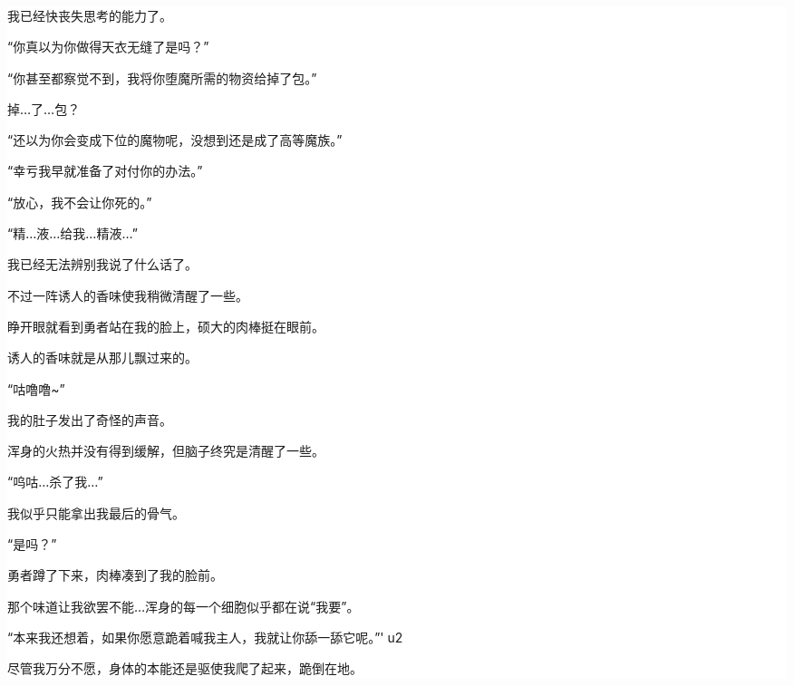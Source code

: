 我已经快丧失思考的能力了。



“你真以为你做得天衣无缝了是吗？”



“你甚至都察觉不到，我将你堕魔所需的物资给掉了包。”

掉…了…包？

“还以为你会变成下位的魔物呢，没想到还是成了高等魔族。”



“幸亏我早就准备了对付你的办法。”



“放心，我不会让你死的。”

“精…液…给我…精液…”

我已经无法辨别我说了什么话了。



不过一阵诱人的香味使我稍微清醒了一些。

睁开眼就看到勇者站在我的脸上，硕大的肉棒挺在眼前。

诱人的香味就是从那儿飘过来的。





“咕噜噜~”

我的肚子发出了奇怪的声音。



浑身的火热并没有得到缓解，但脑子终究是清醒了一些。



“呜咕…杀了我…”

我似乎只能拿出我最后的骨气。



“是吗？”



勇者蹲了下来，肉棒凑到了我的脸前。



那个味道让我欲罢不能…浑身的每一个细胞似乎都在说“我要”。



“本来我还想着，如果你愿意跪着喊我主人，我就让你舔一舔它呢。”' u2



尽管我万分不愿，身体的本能还是驱使我爬了起来，跪倒在地。


